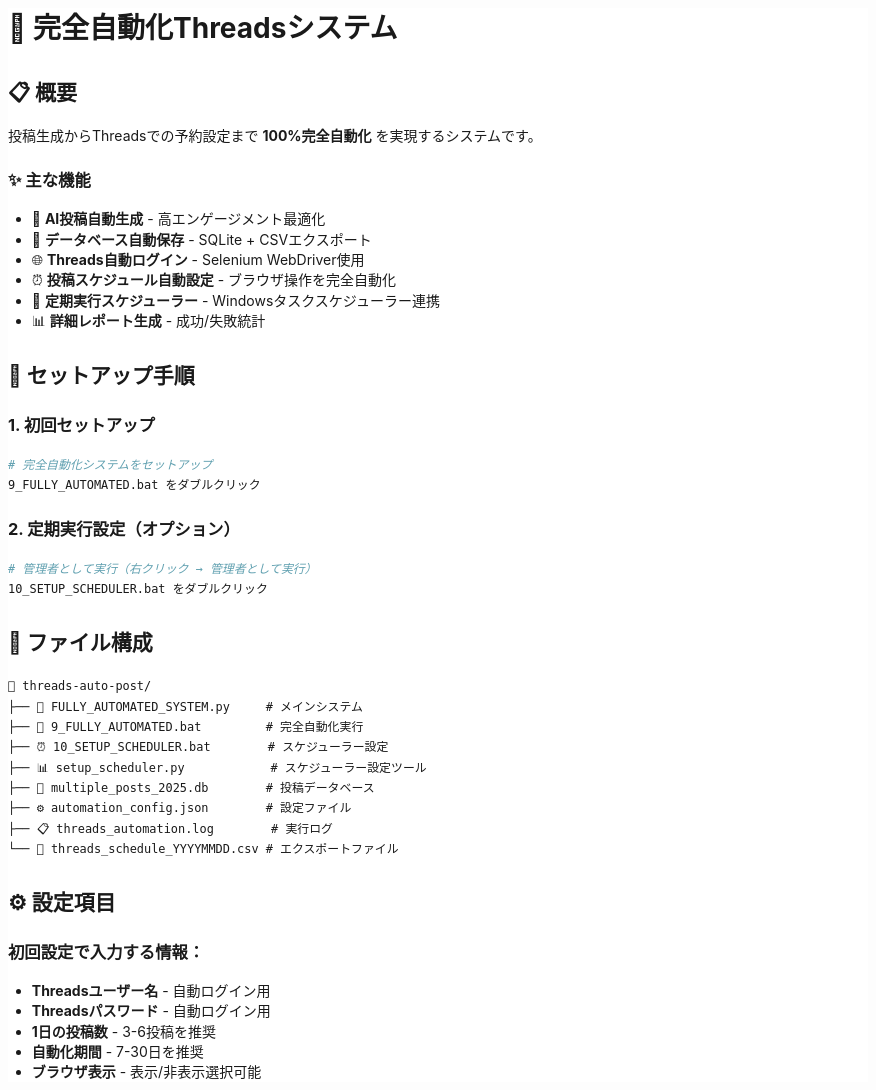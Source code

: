 # 🚀 完全自動化Threadsシステム

## 📋 概要

投稿生成からThreadsでの予約設定まで **100%完全自動化** を実現するシステムです。

### ✨ 主な機能

- 🤖 **AI投稿自動生成** - 高エンゲージメント最適化
- 💾 **データベース自動保存** - SQLite + CSVエクスポート
- 🌐 **Threads自動ログイン** - Selenium WebDriver使用
- ⏰ **投稿スケジュール自動設定** - ブラウザ操作を完全自動化
- 📅 **定期実行スケジューラー** - Windowsタスクスケジューラー連携
- 📊 **詳細レポート生成** - 成功/失敗統計

## 🔧 セットアップ手順

### 1. 初回セットアップ
```bash
# 完全自動化システムをセットアップ
9_FULLY_AUTOMATED.bat をダブルクリック
```

### 2. 定期実行設定（オプション）
```bash
# 管理者として実行（右クリック → 管理者として実行）
10_SETUP_SCHEDULER.bat をダブルクリック
```

## 📂 ファイル構成

```
📁 threads-auto-post/
├── 🚀 FULLY_AUTOMATED_SYSTEM.py     # メインシステム
├── 🔧 9_FULLY_AUTOMATED.bat         # 完全自動化実行
├── ⏰ 10_SETUP_SCHEDULER.bat        # スケジューラー設定
├── 📊 setup_scheduler.py            # スケジューラー設定ツール
├── 💾 multiple_posts_2025.db        # 投稿データベース
├── ⚙️ automation_config.json        # 設定ファイル
├── 📋 threads_automation.log        # 実行ログ
└── 📄 threads_schedule_YYYYMMDD.csv # エクスポートファイル
```

## ⚙️ 設定項目

### 初回設定で入力する情報：
- **Threadsユーザー名** - 自動ログイン用
- **Threadsパスワード** - 自動ログイン用
- **1日の投稿数** - 3-6投稿を推奨
- **自動化期間** - 7-30日を推奨
- **ブラウザ表示** - 表示/非表示選択可能
